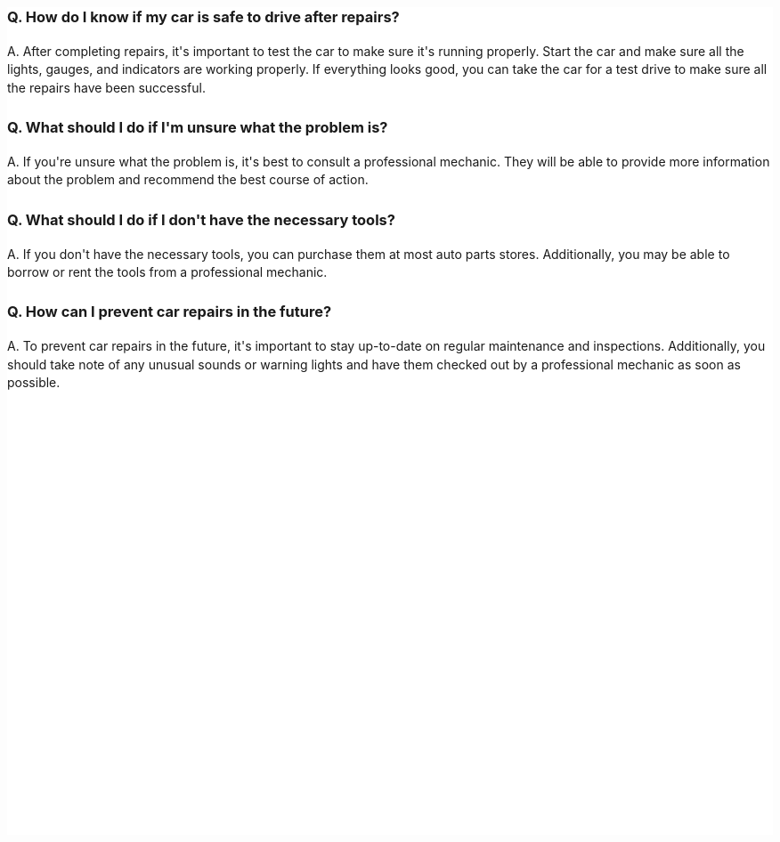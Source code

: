 <h3>Q. How do I know if my car is safe to drive after repairs?</h3> 

A. After completing repairs, it's important to test the car to make sure it's running properly. Start the car and make sure all the lights, gauges, and indicators are working properly. If everything looks good, you can take the car for a test drive to make sure all the repairs have been successful. 

<h3>Q. What should I do if I'm unsure what the problem is?</h3> 

A. If you're unsure what the problem is, it's best to consult a professional mechanic. They will be able to provide more information about the problem and recommend the best course of action. 

<h3>Q. What should I do if I don't have the necessary tools?</h3> 

A. If you don't have the necessary tools, you can purchase them at most auto parts stores. Additionally, you may be able to borrow or rent the tools from a professional mechanic. 

<h3>Q. How can I prevent car repairs in the future?</h3> 

A. To prevent car repairs in the future, it's important to stay up-to-date on regular maintenance and inspections. Additionally, you should take note of any unusual sounds or warning lights and have them checked out by a professional mechanic as soon as possible.

<div style="position: relative; padding-bottom: 56.25%; overflow: hidden"><iframe src="https://www.youtube.com/embed/_xYk1mvUko4" frameborder="0" allow="accelerometer; autoplay; clipboard-write; encrypted-media; gyroscope; picture-in-picture; web-share" allowfullscreen style="position: absolute; top: 0; left: 0; width: 100%; height: 100%;"></iframe>
</div>